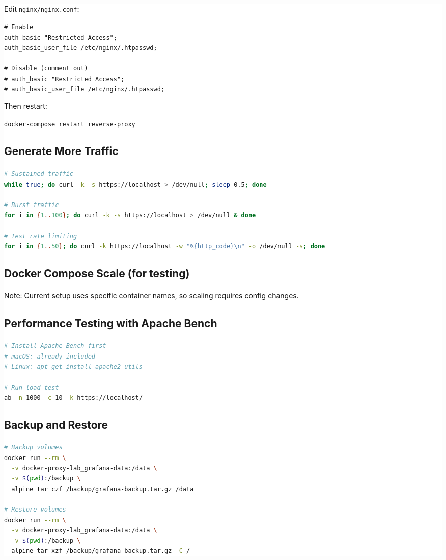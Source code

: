 Edit `nginx/nginx.conf`:

```nginx
# Enable
auth_basic "Restricted Access";
auth_basic_user_file /etc/nginx/.htpasswd;

# Disable (comment out)
# auth_basic "Restricted Access";
# auth_basic_user_file /etc/nginx/.htpasswd;
```

Then restart:
```bash
docker-compose restart reverse-proxy
```

## Generate More Traffic

```bash
# Sustained traffic
while true; do curl -k -s https://localhost > /dev/null; sleep 0.5; done

# Burst traffic
for i in {1..100}; do curl -k -s https://localhost > /dev/null & done

# Test rate limiting
for i in {1..50}; do curl -k https://localhost -w "%{http_code}\n" -o /dev/null -s; done
```

## Docker Compose Scale (for testing)

Note: Current setup uses specific container names, so scaling requires config changes.

## Performance Testing with Apache Bench

```bash
# Install Apache Bench first
# macOS: already included
# Linux: apt-get install apache2-utils

# Run load test
ab -n 1000 -c 10 -k https://localhost/
```

## Backup and Restore

```bash
# Backup volumes
docker run --rm \
  -v docker-proxy-lab_grafana-data:/data \
  -v $(pwd):/backup \
  alpine tar czf /backup/grafana-backup.tar.gz /data

# Restore volumes
docker run --rm \
  -v docker-proxy-lab_grafana-data:/data \
  -v $(pwd):/backup \
  alpine tar xzf /backup/grafana-backup.tar.gz -C /
```
